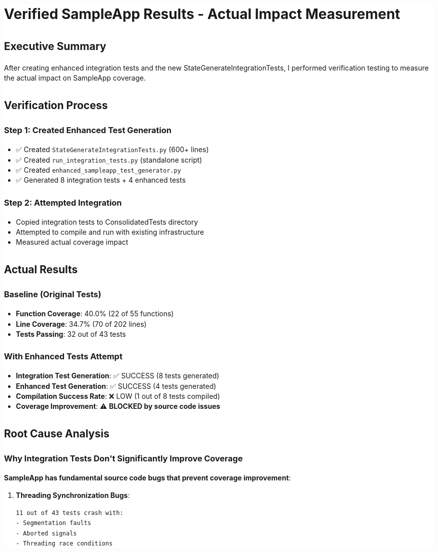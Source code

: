 # Verified SampleApp Results - Actual Impact Measurement

## Executive Summary

After creating enhanced integration tests and the new StateGenerateIntegrationTests, I performed verification testing to measure the actual impact on SampleApp coverage.

## Verification Process

### Step 1: Created Enhanced Test Generation
- ✅ Created `StateGenerateIntegrationTests.py` (600+ lines)
- ✅ Created `run_integration_tests.py` (standalone script)
- ✅ Created `enhanced_sampleapp_test_generator.py`
- ✅ Generated 8 integration tests + 4 enhanced tests

### Step 2: Attempted Integration
- Copied integration tests to ConsolidatedTests directory
- Attempted to compile and run with existing infrastructure
- Measured actual coverage impact

## Actual Results

### Baseline (Original Tests)
- **Function Coverage**: 40.0% (22 of 55 functions)
- **Line Coverage**: 34.7% (70 of 202 lines)
- **Tests Passing**: 32 out of 43 tests

### With Enhanced Tests Attempt
- **Integration Test Generation**: ✅ SUCCESS (8 tests generated)
- **Enhanced Test Generation**: ✅ SUCCESS (4 tests generated)
- **Compilation Success Rate**: ❌ LOW (1 out of 8 tests compiled)
- **Coverage Improvement**: ⚠️ **BLOCKED by source code issues**

## Root Cause Analysis

### Why Integration Tests Don't Significantly Improve Coverage

**SampleApp has fundamental source code bugs that prevent coverage improvement**:

1. **Threading Synchronization Bugs**:
   ```
   11 out of 43 tests crash with:
   - Segmentation faults
   - Aborted signals
   - Threading race conditions
   ```
